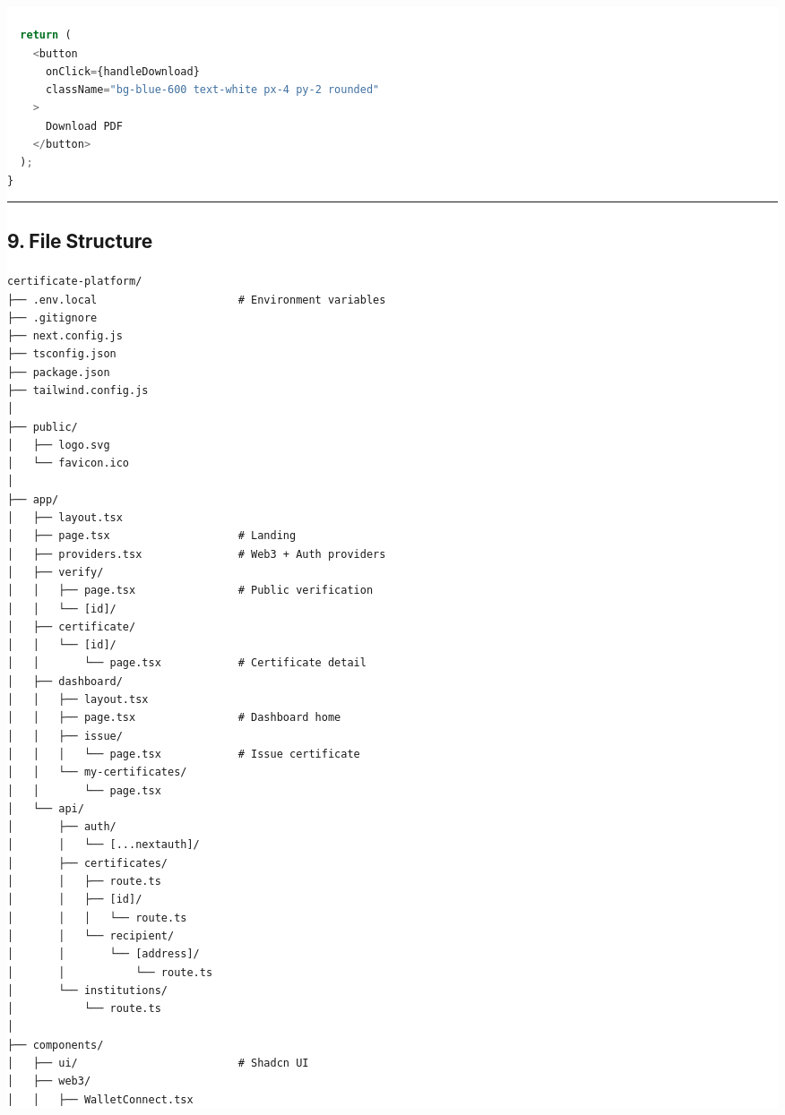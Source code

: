 ```typescript

  return (
    <button 
      onClick={handleDownload}
      className="bg-blue-600 text-white px-4 py-2 rounded"
    >
      Download PDF
    </button>
  );
}
```

---

## 9. File Structure

```
certificate-platform/
├── .env.local                      # Environment variables
├── .gitignore
├── next.config.js
├── tsconfig.json
├── package.json
├── tailwind.config.js
│
├── public/
│   ├── logo.svg
│   └── favicon.ico
│
├── app/
│   ├── layout.tsx
│   ├── page.tsx                    # Landing
│   ├── providers.tsx               # Web3 + Auth providers
│   ├── verify/
│   │   ├── page.tsx                # Public verification
│   │   └── [id]/
│   ├── certificate/
│   │   └── [id]/
│   │       └── page.tsx            # Certificate detail
│   ├── dashboard/
│   │   ├── layout.tsx
│   │   ├── page.tsx                # Dashboard home
│   │   ├── issue/
│   │   │   └── page.tsx            # Issue certificate
│   │   └── my-certificates/
│   │       └── page.tsx
│   └── api/
│       ├── auth/
│       │   └── [...nextauth]/
│       ├── certificates/
│       │   ├── route.ts
│       │   ├── [id]/
│       │   │   └── route.ts
│       │   └── recipient/
│       │       └── [address]/
│       │           └── route.ts
│       └── institutions/
│           └── route.ts
│
├── components/
│   ├── ui/                         # Shadcn UI
│   ├── web3/
│   │   ├── WalletConnect.tsx
```